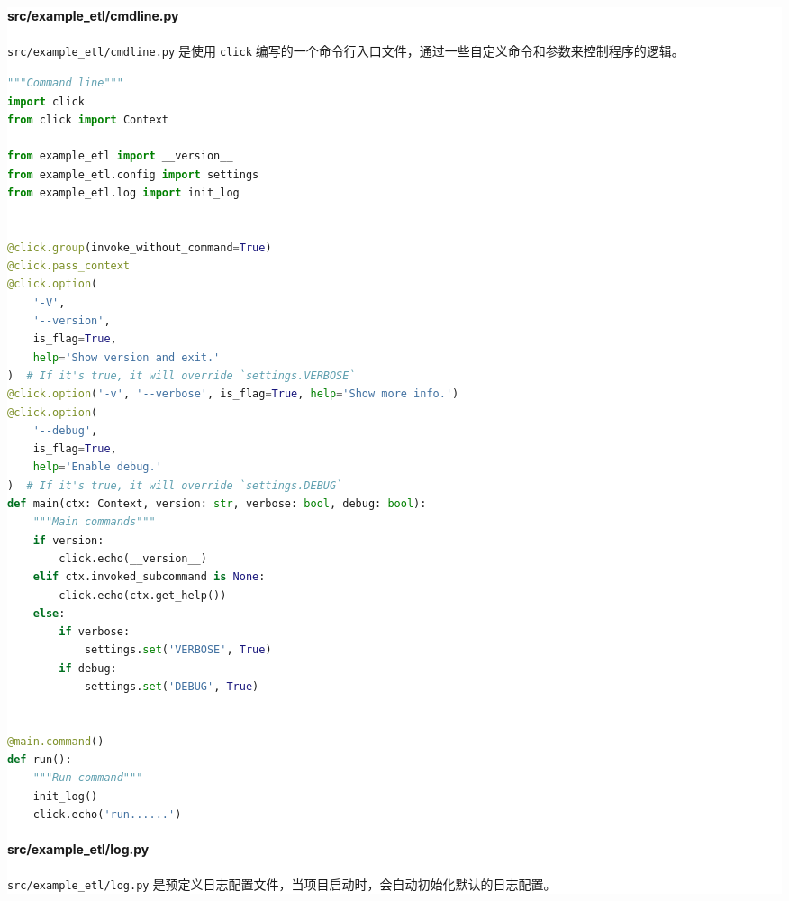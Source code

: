 #### src/example_etl/cmdline.py

`src/example_etl/cmdline.py` 是使用 `click` 编写的一个命令行入口文件，通过一些自定义命令和参数来控制程序的逻辑。

```python
"""Command line"""
import click
from click import Context

from example_etl import __version__
from example_etl.config import settings
from example_etl.log import init_log


@click.group(invoke_without_command=True)
@click.pass_context
@click.option(
    '-V',
    '--version',
    is_flag=True,
    help='Show version and exit.'
)  # If it's true, it will override `settings.VERBOSE`
@click.option('-v', '--verbose', is_flag=True, help='Show more info.')
@click.option(
    '--debug',
    is_flag=True,
    help='Enable debug.'
)  # If it's true, it will override `settings.DEBUG`
def main(ctx: Context, version: str, verbose: bool, debug: bool):
    """Main commands"""
    if version:
        click.echo(__version__)
    elif ctx.invoked_subcommand is None:
        click.echo(ctx.get_help())
    else:
        if verbose:
            settings.set('VERBOSE', True)
        if debug:
            settings.set('DEBUG', True)


@main.command()
def run():
    """Run command"""
    init_log()
    click.echo('run......')

```

#### src/example_etl/log.py

`src/example_etl/log.py` 是预定义日志配置文件，当项目启动时，会自动初始化默认的日志配置。
